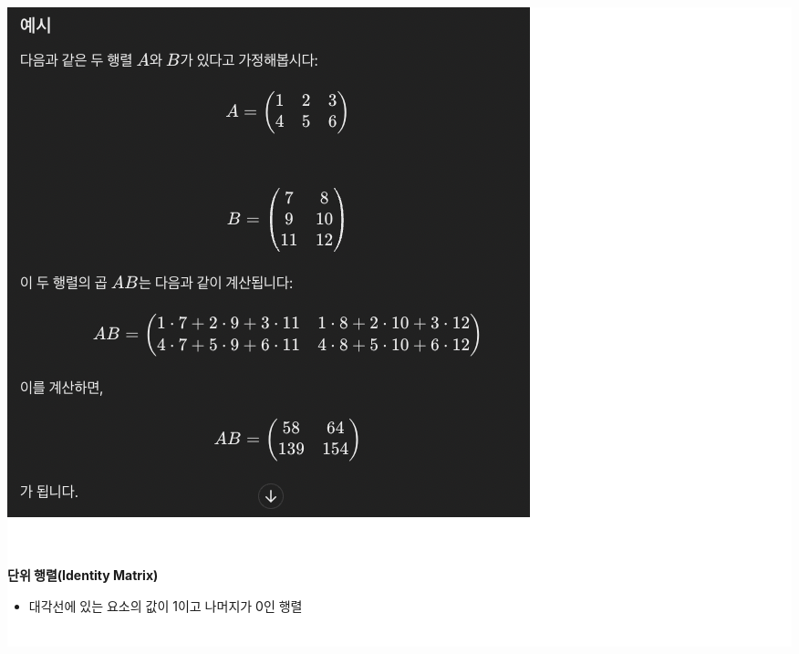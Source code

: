 ![ex1](img/02_mat_mul_ex.png)

<br/>

**단위 행렬(Identity Matrix)**
- 대각선에 있는 요소의 값이 1이고 나머지가 0인 행렬

<br/>
